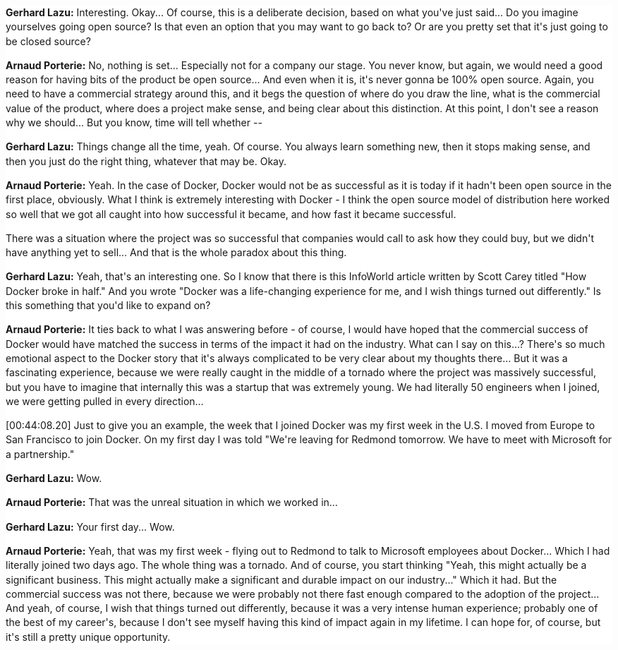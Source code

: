 **Gerhard Lazu:** Interesting. Okay... Of course, this is a deliberate decision, based on what you've just said... Do you imagine yourselves going open source? Is that even an option that you may want to go back to? Or are you pretty set that it's just going to be closed source?

**Arnaud Porterie:** No, nothing is set... Especially not for a company our stage. You never know, but again, we would need a good reason for having bits of the product be open source... And even when it is, it's never gonna be 100% open source. Again, you need to have a commercial strategy around this, and it begs the question of where do you draw the line, what is the commercial value of the product, where does a project make sense, and being clear about this distinction. At this point, I don't see a reason why we should... But you know, time will tell whether --

**Gerhard Lazu:** Things change all the time, yeah. Of course. You always learn something new, then it stops making sense, and then you just do the right thing, whatever that may be. Okay.

**Arnaud Porterie:** Yeah. In the case of Docker, Docker would not be as successful as it is today if it hadn't been open source in the first place, obviously. What I think is extremely interesting with Docker - I think the open source model of distribution here worked so well that we got all caught into how successful it became, and how fast it became successful.

There was a situation where the project was so successful that companies would call to ask how they could buy, but we didn't have anything yet to sell... And that is the whole paradox about this thing.

**Gerhard Lazu:** Yeah, that's an interesting one. So I know that there is this InfoWorld article written by Scott Carey titled "How Docker broke in half." And you wrote "Docker was a life-changing experience for me, and I wish things turned out differently." Is this something that you'd like to expand on?

**Arnaud Porterie:** It ties back to what I was answering before - of course, I would have hoped that the commercial success of Docker would have matched the success in terms of the impact it had on the industry. What can I say on this...? There's so much emotional aspect to the Docker story that it's always complicated to be very clear about my thoughts there... But it was a fascinating experience, because we were really caught in the middle of a tornado where the project was massively successful, but you have to imagine that internally this was a startup that was extremely young. We had literally 50 engineers when I joined, we were getting pulled in every direction...

\[00:44:08.20\] Just to give you an example, the week that I joined Docker was my first week in the U.S. I moved from Europe to San Francisco to join Docker. On my first day I was told "We're leaving for Redmond tomorrow. We have to meet with Microsoft for a partnership."

**Gerhard Lazu:** Wow.

**Arnaud Porterie:** That was the unreal situation in which we worked in...

**Gerhard Lazu:** Your first day... Wow.

**Arnaud Porterie:** Yeah, that was my first week - flying out to Redmond to talk to Microsoft employees about Docker... Which I had literally joined two days ago. The whole thing was a tornado. And of course, you start thinking "Yeah, this might actually be a significant business. This might actually make a significant and durable impact on our industry..." Which it had. But the commercial success was not there, because we were probably not there fast enough compared to the adoption of the project... And yeah, of course, I wish that things turned out differently, because it was a very intense human experience; probably one of the best of my career's, because I don't see myself having this kind of impact again in my lifetime. I can hope for, of course, but it's still a pretty unique opportunity.
